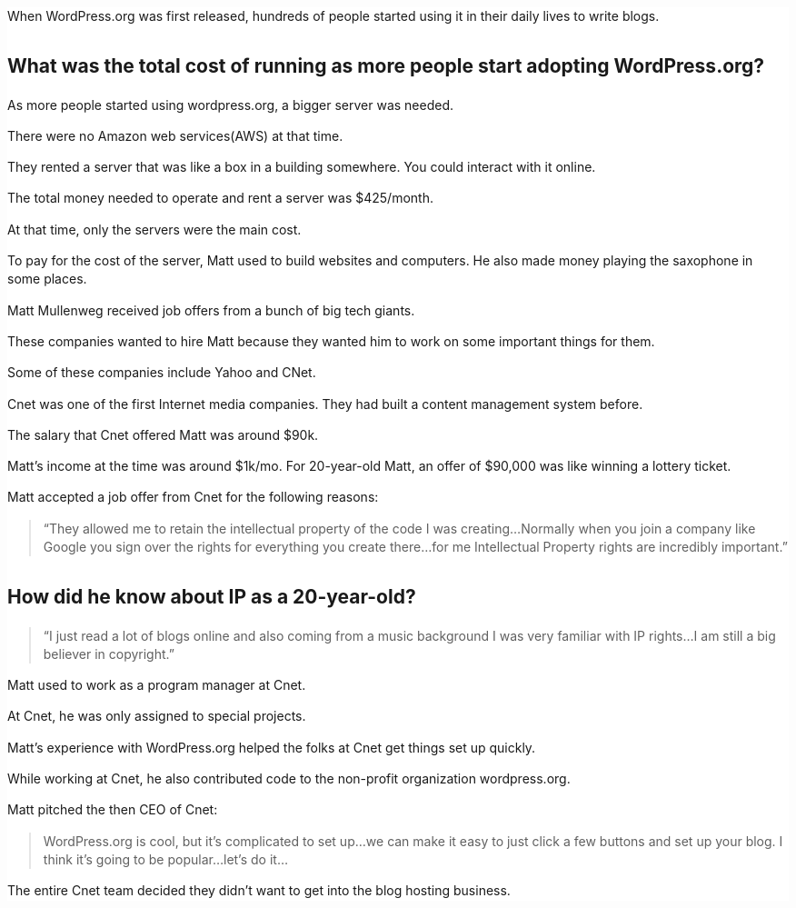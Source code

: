 When WordPress.org was first released, hundreds of people started using it in their daily lives to write blogs.

What was the total cost of running as more people start adopting WordPress.org?
-------------------------------------------------------------------------------

As more people started using wordpress.org, a bigger server was needed.

There were no Amazon web services(AWS) at that time.

They rented a server that was like a box in a building somewhere. You could interact with it online.

The total money needed to operate and rent a server was $425/month.

At that time, only the servers were the main cost.

To pay for the cost of the server, Matt used to build websites and computers. He also made money playing the saxophone in some places.

Matt Mullenweg received job offers from a bunch of big tech giants.

These companies wanted to hire Matt because they wanted him to work on some important things for them.

Some of these companies include Yahoo and CNet.

Cnet was one of the first Internet media companies. They had built a content management system before.

The salary that Cnet offered Matt was around $90k.

Matt’s income at the time was around $1k/mo. For 20-year-old Matt, an offer of $90,000 was like winning a lottery ticket.

Matt accepted a job offer from Cnet for the following reasons:

> “They allowed me to retain the intellectual property of the code I was creating…Normally when you join a company like Google you sign over the rights for everything you create there…for me Intellectual Property rights are incredibly important.”

How did he know about IP as a 20-year-old?
------------------------------------------

> “I just read a lot of blogs online and also coming from a music background I was very familiar with IP rights…I am still a big believer in copyright.”

Matt used to work as a program manager at Cnet.

At Cnet, he was only assigned to special projects.

Matt’s experience with WordPress.org helped the folks at Cnet get things set up quickly.

While working at Cnet, he also contributed code to the non-profit organization wordpress.org.

Matt pitched the then CEO of Cnet:

> WordPress.org is cool, but it’s complicated to set up…we can make it easy to just click a few buttons and set up your blog. I think it’s going to be popular…let’s do it…

The entire Cnet team decided they didn’t want to get into the blog hosting business.
